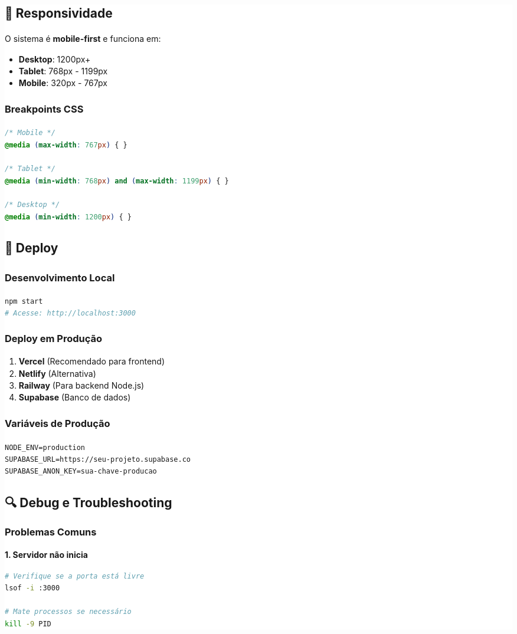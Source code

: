 ## 📱 Responsividade

O sistema é **mobile-first** e funciona em:
- **Desktop**: 1200px+
- **Tablet**: 768px - 1199px
- **Mobile**: 320px - 767px

### **Breakpoints CSS**
```css
/* Mobile */
@media (max-width: 767px) { }

/* Tablet */
@media (min-width: 768px) and (max-width: 1199px) { }

/* Desktop */
@media (min-width: 1200px) { }
```

## 🚀 Deploy

### **Desenvolvimento Local**
```bash
npm start
# Acesse: http://localhost:3000
```

### **Deploy em Produção**
1. **Vercel** (Recomendado para frontend)
2. **Netlify** (Alternativa)
3. **Railway** (Para backend Node.js)
4. **Supabase** (Banco de dados)

### **Variáveis de Produção**
```env
NODE_ENV=production
SUPABASE_URL=https://seu-projeto.supabase.co
SUPABASE_ANON_KEY=sua-chave-producao
```

## 🔍 Debug e Troubleshooting

### **Problemas Comuns**

**1. Servidor não inicia**
```bash
# Verifique se a porta está livre
lsof -i :3000

# Mate processos se necessário
kill -9 PID
```
